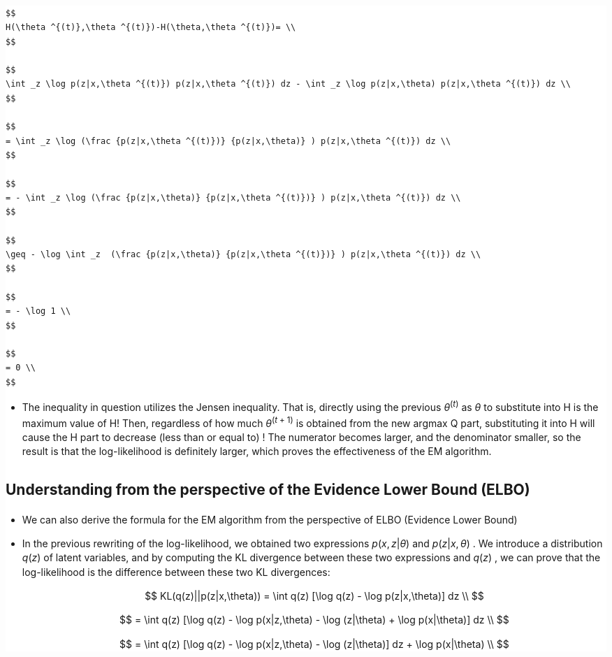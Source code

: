     $$
    H(\theta ^{(t)},\theta ^{(t)})-H(\theta,\theta ^{(t)})= \\
    $$
    
    $$
    \int _z \log p(z|x,\theta ^{(t)}) p(z|x,\theta ^{(t)}) dz - \int _z \log p(z|x,\theta) p(z|x,\theta ^{(t)}) dz \\
    $$
    
    $$
    = \int _z \log (\frac {p(z|x,\theta ^{(t)})} {p(z|x,\theta)} ) p(z|x,\theta ^{(t)}) dz \\
    $$
    
    $$
    = - \int _z \log (\frac {p(z|x,\theta)} {p(z|x,\theta ^{(t)})} ) p(z|x,\theta ^{(t)}) dz \\
    $$
    
    $$
    \geq - \log \int _z  (\frac {p(z|x,\theta)} {p(z|x,\theta ^{(t)})} ) p(z|x,\theta ^{(t)}) dz \\
    $$
    
    $$
    = - \log 1 \\
    $$
    
    $$
    = 0 \\
    $$
    
*   The inequality in question utilizes the Jensen inequality. That is, directly using the previous $\theta ^{(t)}$ as $\theta$ to substitute into H is the maximum value of H! Then, regardless of how much $\theta ^{(t+1)}$ is obtained from the new argmax Q part, substituting it into H will cause the H part to decrease (less than or equal to) ! The numerator becomes larger, and the denominator smaller, so the result is that the log-likelihood is definitely larger, which proves the effectiveness of the EM algorithm.
    

Understanding from the perspective of the Evidence Lower Bound (ELBO)
---------------------------------------------------------------------

*   We can also derive the formula for the EM algorithm from the perspective of ELBO (Evidence Lower Bound)
    
*   In the previous rewriting of the log-likelihood, we obtained two expressions $p(x,z|\theta)$ and $p(z|x,\theta)$ . We introduce a distribution $q(z)$ of latent variables, and by computing the KL divergence between these two expressions and $q(z)$ , we can prove that the log-likelihood is the difference between these two KL divergences:
    
    $$
    KL(q(z)||p(z|x,\theta)) = \int q(z) [\log q(z) - \log p(z|x,\theta)] dz \\
    $$
    
    $$
    = \int q(z) [\log q(z) - \log p(x|z,\theta) - \log (z|\theta) + \log p(x|\theta)] dz \\
    $$
    
    $$
    = \int q(z) [\log q(z) - \log p(x|z,\theta) - \log (z|\theta)] dz + \log p(x|\theta) \\
    $$
    
